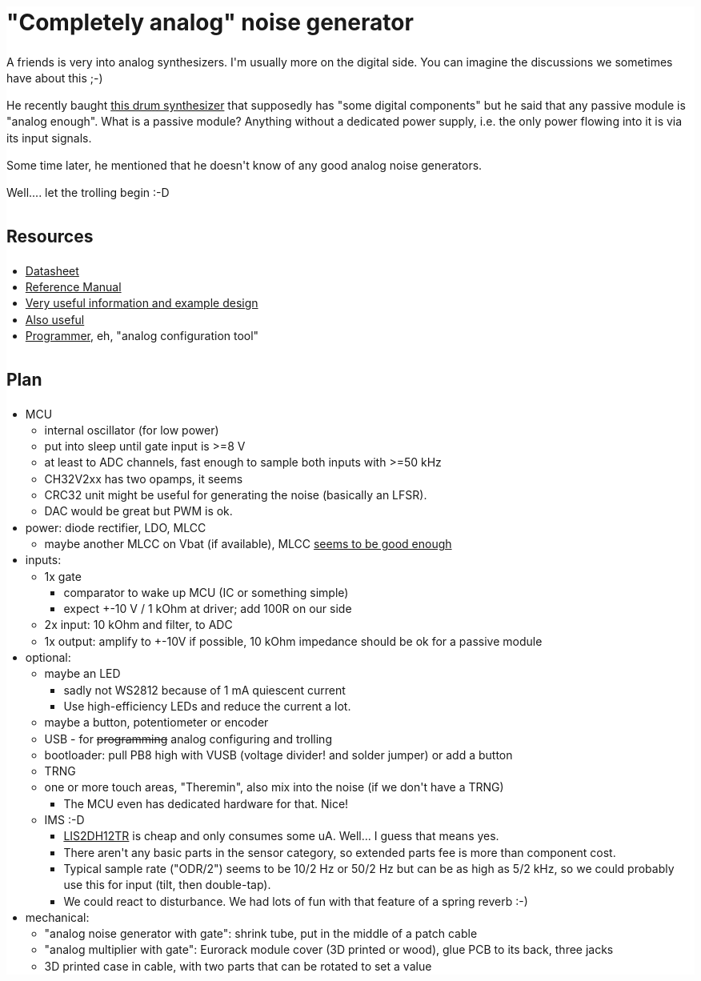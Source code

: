 "Completely analog" noise generator
===================================

A friends is very into analog synthesizers. I'm usually more on the digital side.
You can imagine the discussions we sometimes have about this ;-)

He recently baught [this drum synthesizer][1] that supposedly has "some digital
components" but he said that any passive module is "analog enough". What is a
passive module? Anything without a dedicated power supply, i.e. the only power
flowing into it is via its input signals.

Some time later, he mentioned that he doesn't know of any good analog noise generators.

Well.... let the trolling begin :-D

[1]: https://www.errorinstruments.com/a-85227938/bricky-format-standalone-box/po-passive-operator-drum-synth/


## Resources

- [Datasheet](https://www.wch-ic.com/downloads/CH32V203DS0_PDF.html)
- [Reference Manual](https://www.wch-ic.com/downloads/CH32FV2x_V3xRM_PDF.html)
- [Very useful information and example design](https://github.com/wuxx/nanoCH32V203)
- [Also useful](https://github.com/openwch/ch32v20x)
- [Programmer](https://github.com/ch32-rs/wchisp), eh, "analog configuration tool"

## Plan

- MCU
    - internal oscillator (for low power)
    - put into sleep until gate input is >=8 V
    - at least to ADC channels, fast enough to sample both inputs with >=50 kHz
    - CH32V2xx has two opamps, it seems
    - CRC32 unit might be useful for generating the noise (basically an LFSR).
    - DAC would be great but PWM is ok.
- power: diode rectifier, LDO, MLCC
    - maybe another MLCC on Vbat (if available), MLCC [seems to be good enough][cap-discharge]
- inputs:
    - 1x gate
        - comparator to wake up MCU (IC or something simple)
        - expect +-10 V / 1 kOhm at driver; add 100R on our side
    - 2x input: 10 kOhm and filter, to ADC
    - 1x output: amplify to +-10V if possible, 10 kOhm impedance should be ok for a passive module
- optional:
    - maybe an LED
        - sadly not WS2812 because of 1 mA quiescent current
        - Use high-efficiency LEDs and reduce the current a lot.
    - maybe a button, potentiometer or encoder
    - USB - for ~~programming~~ analog configuring and trolling
    - bootloader: pull PB8 high with VUSB (voltage divider! and solder jumper) or add a button
    - TRNG
    - one or more touch areas, "Theremin", also mix into the noise (if we don't have a TRNG)
        - The MCU even has dedicated hardware for that. Nice!
    - IMS :-D
        - [LIS2DH12TR](https://jlcpcb.com/partdetail/Stmicroelectronics-LIS2DH12TR/C110926)
          is cheap and only consumes some uA. Well... I guess that means yes.
        - There aren't any basic parts in the sensor category, so extended parts fee is more
          than component cost.
        - Typical sample rate ("ODR/2") seems to be 10/2 Hz or 50/2 Hz but can be as high as 5/2 kHz,
          so we could probably use this for input (tilt, then double-tap).
        - We could react to disturbance. We had lots of fun with that feature of a spring reverb :-)
- mechanical:
    - "analog noise generator with gate": shrink tube, put in the middle of a patch cable
    - "analog multiplier with gate": Eurorack module cover (3D printed or wood), glue PCB to its back, three jacks
    - 3D printed case in cable, with two parts that can be rotated to set a value


[cap-discharge]: https://www.robotroom.com/Capacitor-Self-Discharge-2.html
[LP358]: https://www.ti.com/lit/ds/symlink/lp358.pdf?ts=1717468161669